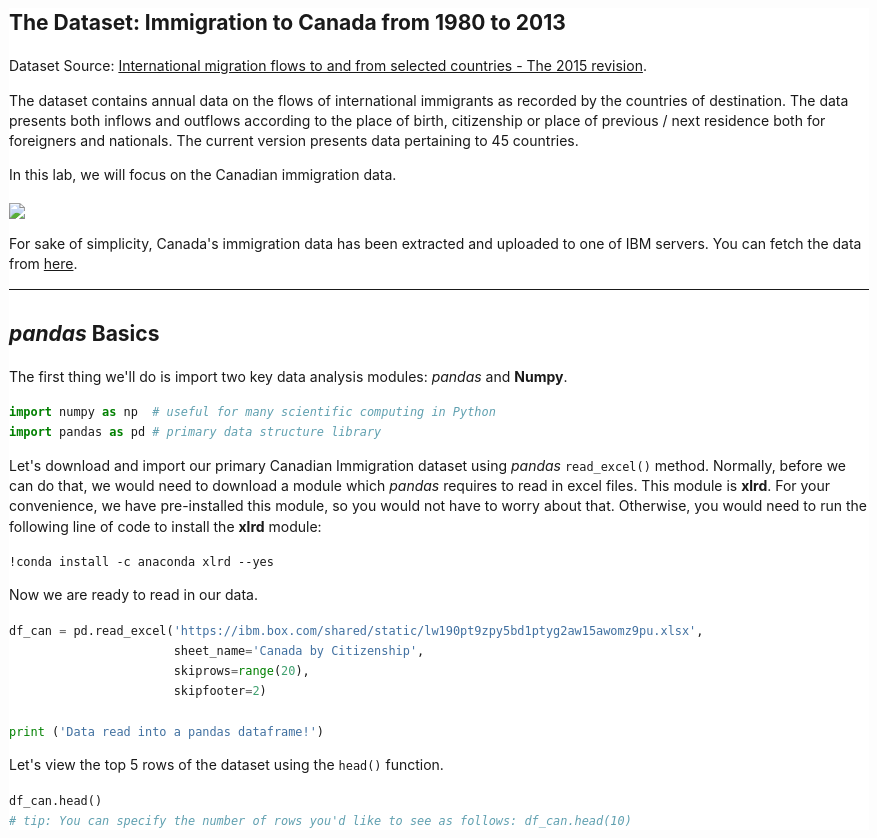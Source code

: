 ## The Dataset: Immigration to Canada from 1980 to 2013 <a id="2"></a>

Dataset Source: [International migration flows to and from selected countries - The 2015 revision](http://www.un.org/en/development/desa/population/migration/data/empirical2/migrationflows.shtml).

The dataset contains annual data on the flows of international immigrants as recorded by the countries of destination. The data presents both inflows and outflows according to the place of birth, citizenship or place of previous / next residence both for foreigners and nationals. The current version presents data pertaining to 45 countries.

In this lab, we will focus on the Canadian immigration data.

<img src = "https://ibm.box.com/shared/static/mb48k9fiylkd7z3a21cq38xxfy1wni2y.png" align="center" width=900>

For sake of simplicity, Canada's immigration data has been extracted and uploaded to one of IBM servers. You can fetch the data from [here](https://ibm.box.com/shared/static/lw190pt9zpy5bd1ptyg2aw15awomz9pu.xlsx).

---

## *pandas* Basics<a id="4"></a>

The first thing we'll do is import two key data analysis modules: *pandas* and **Numpy**.


```python
import numpy as np  # useful for many scientific computing in Python
import pandas as pd # primary data structure library
```

Let's download and import our primary Canadian Immigration dataset using *pandas* `read_excel()` method. Normally, before we can do that, we would need to download a module which *pandas* requires to read in excel files. This module is **xlrd**. For your convenience, we have pre-installed this module, so you would not have to worry about that. Otherwise, you would need to run the following line of code to install the **xlrd** module:
```
!conda install -c anaconda xlrd --yes
```

Now we are ready to read in our data.


```python
df_can = pd.read_excel('https://ibm.box.com/shared/static/lw190pt9zpy5bd1ptyg2aw15awomz9pu.xlsx',
                       sheet_name='Canada by Citizenship',
                       skiprows=range(20),
                       skipfooter=2)

print ('Data read into a pandas dataframe!')
```

Let's view the top 5 rows of the dataset using the `head()` function.


```python
df_can.head()
# tip: You can specify the number of rows you'd like to see as follows: df_can.head(10) 
```
